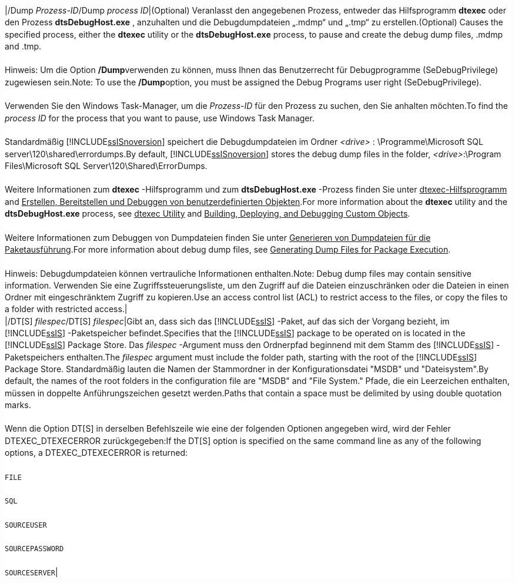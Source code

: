 |<span data-ttu-id="5a177-171">/Dump *Prozess-ID*</span><span class="sxs-lookup"><span data-stu-id="5a177-171">/Dump *process ID*</span></span>|<span data-ttu-id="5a177-172">(Optional) Veranlasst den angegebenen Prozess, entweder das Hilfsprogramm **dtexec** oder den Prozess **dtsDebugHost.exe** , anzuhalten und die Debugdumpdateien „.mdmp“ und „.tmp“ zu erstellen.</span><span class="sxs-lookup"><span data-stu-id="5a177-172">(Optional) Causes the specified process, either the **dtexec** utility or the **dtsDebugHost.exe** process, to pause and create the debug dump files, .mdmp and .tmp.</span></span><br /><br /> <span data-ttu-id="5a177-173">Hinweis: Um die Option **/Dump**verwenden zu können, muss Ihnen das Benutzerrecht für Debugprogramme (SeDebugPrivilege) zugewiesen sein.</span><span class="sxs-lookup"><span data-stu-id="5a177-173">Note: To use the **/Dump**option, you must be assigned the Debug Programs user right (SeDebugPrivilege).</span></span><br /><br /> <span data-ttu-id="5a177-174">Verwenden Sie den Windows Task-Manager, um die *Prozess-ID* für den Prozess zu suchen, den Sie anhalten möchten.</span><span class="sxs-lookup"><span data-stu-id="5a177-174">To find the *process ID* for the process that you want to pause, use Windows Task Manager.</span></span><br /><br /> <span data-ttu-id="5a177-175">Standardmäßig [!INCLUDE[ssISnoversion](../includes/ssisnoversion-md.md)] speichert die Debugdumpdateien im Ordner *\<drive>* : \Programme\Microsoft SQL server\120\shared\errordumps.</span><span class="sxs-lookup"><span data-stu-id="5a177-175">By default, [!INCLUDE[ssISnoversion](../includes/ssisnoversion-md.md)] stores the debug dump files in the folder, *\<drive>*:\Program Files\Microsoft SQL Server\120\Shared\ErrorDumps.</span></span><br /><br /> <span data-ttu-id="5a177-176">Weitere Informationen zum **dtexec** -Hilfsprogramm und zum **dtsDebugHost.exe** -Prozess finden Sie unter [dtexec-Hilfsprogramm](packages/dtexec-utility.md) and [Erstellen, Bereitstellen und Debuggen von benutzerdefinierten Objekten](extending-packages-custom-objects/building-deploying-and-debugging-custom-objects.md).</span><span class="sxs-lookup"><span data-stu-id="5a177-176">For more information about the **dtexec** utility and the **dtsDebugHost.exe** process, see [dtexec Utility](packages/dtexec-utility.md) and [Building, Deploying, and Debugging Custom Objects](extending-packages-custom-objects/building-deploying-and-debugging-custom-objects.md).</span></span><br /><br /> <span data-ttu-id="5a177-177">Weitere Informationen zum Debuggen von Dumpdateien finden Sie unter [Generieren von Dumpdateien für die Paketausführung](troubleshooting/generating-dump-files-for-package-execution.md).</span><span class="sxs-lookup"><span data-stu-id="5a177-177">For more information about debug dump files, see [Generating Dump Files for Package Execution](troubleshooting/generating-dump-files-for-package-execution.md).</span></span><br /><br /> <span data-ttu-id="5a177-178">Hinweis: Debugdumpdateien können vertrauliche Informationen enthalten.</span><span class="sxs-lookup"><span data-stu-id="5a177-178">Note: Debug dump files may contain sensitive information.</span></span> <span data-ttu-id="5a177-179">Verwenden Sie eine Zugriffssteuerungsliste, um den Zugriff auf die Dateien einzuschränken oder die Dateien in einen Ordner mit eingeschränktem Zugriff zu kopieren.</span><span class="sxs-lookup"><span data-stu-id="5a177-179">Use an access control list (ACL) to restrict access to the files, or copy the files to a folder with restricted access.</span></span>|  
|<span data-ttu-id="5a177-180">/DT[S] *filespec*</span><span class="sxs-lookup"><span data-stu-id="5a177-180">/DT[S] *filespec*</span></span>|<span data-ttu-id="5a177-181">Gibt an, dass sich das [!INCLUDE[ssIS](../includes/ssis-md.md)] -Paket, auf das sich der Vorgang bezieht, im [!INCLUDE[ssIS](../includes/ssis-md.md)] -Paketspeicher befindet.</span><span class="sxs-lookup"><span data-stu-id="5a177-181">Specifies that the [!INCLUDE[ssIS](../includes/ssis-md.md)] package to be operated on is located in the [!INCLUDE[ssIS](../includes/ssis-md.md)] Package Store.</span></span> <span data-ttu-id="5a177-182">Das *filespec* -Argument muss den Ordnerpfad beginnend mit dem Stamm des [!INCLUDE[ssIS](../includes/ssis-md.md)] -Paketspeichers enthalten.</span><span class="sxs-lookup"><span data-stu-id="5a177-182">The *filespec* argument must include the folder path, starting with the root of the [!INCLUDE[ssIS](../includes/ssis-md.md)] Package Store.</span></span> <span data-ttu-id="5a177-183">Standardmäßig lauten die Namen der Stammordner in der Konfigurationsdatei "MSDB" und "Dateisystem".</span><span class="sxs-lookup"><span data-stu-id="5a177-183">By default, the names of the root folders in the configuration file are "MSDB" and "File System."</span></span> <span data-ttu-id="5a177-184">Pfade, die ein Leerzeichen enthalten, müssen in doppelte Anführungszeichen gesetzt werden.</span><span class="sxs-lookup"><span data-stu-id="5a177-184">Paths that contain a space must be delimited by using double quotation marks.</span></span><br /><br /> <span data-ttu-id="5a177-185">Wenn die Option DT[S] in derselben Befehlszeile wie eine der folgenden Optionen angegeben wird, wird der Fehler DTEXEC_DTEXECERROR zurückgegeben:</span><span class="sxs-lookup"><span data-stu-id="5a177-185">If the DT[S] option is specified on the same command line as any of the following options, a DTEXEC_DTEXECERROR is returned:</span></span><br /><br /> `FILE`<br /><br /> `SQL`<br /><br /> `SOURCEUSER`<br /><br /> `SOURCEPASSWORD`<br /><br /> `SOURCESERVER`|  